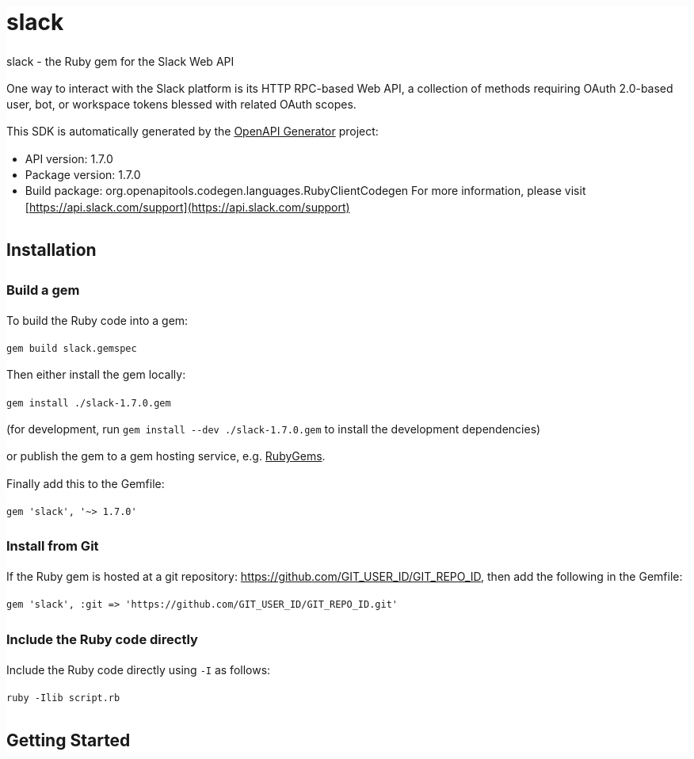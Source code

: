 # slack

slack - the Ruby gem for the Slack Web API

One way to interact with the Slack platform is its HTTP RPC-based Web API, a collection of methods requiring OAuth 2.0-based user, bot, or workspace tokens blessed with related OAuth scopes.

This SDK is automatically generated by the [OpenAPI Generator](https://openapi-generator.tech) project:

- API version: 1.7.0
- Package version: 1.7.0
- Build package: org.openapitools.codegen.languages.RubyClientCodegen
For more information, please visit [https://api.slack.com/support](https://api.slack.com/support)

## Installation

### Build a gem

To build the Ruby code into a gem:

```shell
gem build slack.gemspec
```

Then either install the gem locally:

```shell
gem install ./slack-1.7.0.gem
```

(for development, run `gem install --dev ./slack-1.7.0.gem` to install the development dependencies)

or publish the gem to a gem hosting service, e.g. [RubyGems](https://rubygems.org/).

Finally add this to the Gemfile:

    gem 'slack', '~> 1.7.0'

### Install from Git

If the Ruby gem is hosted at a git repository: https://github.com/GIT_USER_ID/GIT_REPO_ID, then add the following in the Gemfile:

    gem 'slack', :git => 'https://github.com/GIT_USER_ID/GIT_REPO_ID.git'

### Include the Ruby code directly

Include the Ruby code directly using `-I` as follows:

```shell
ruby -Ilib script.rb
```

## Getting Started
